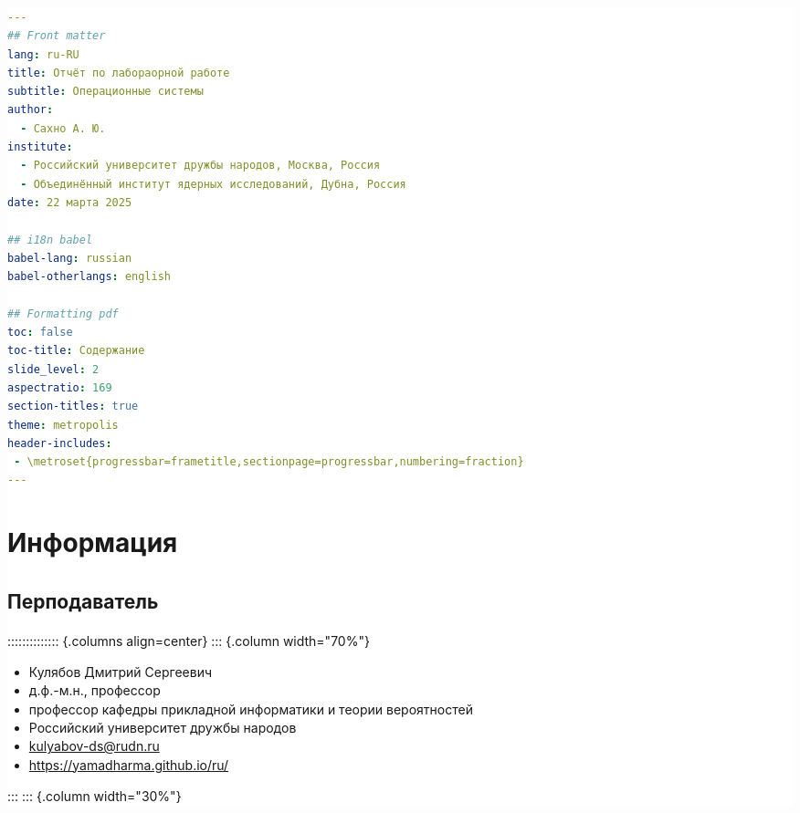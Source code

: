 ```yaml
---
## Front matter
lang: ru-RU
title: Отчёт по лабораорной работе 
subtitle: Операционные системы
author:
  - Сахно А. Ю.
institute:
  - Российский университет дружбы народов, Москва, Россия
  - Объединённый институт ядерных исследований, Дубна, Россия
date: 22 марта 2025

## i18n babel
babel-lang: russian
babel-otherlangs: english

## Formatting pdf
toc: false
toc-title: Содержание
slide_level: 2
aspectratio: 169
section-titles: true
theme: metropolis
header-includes:
 - \metroset{progressbar=frametitle,sectionpage=progressbar,numbering=fraction}
---
```


# Информация

## Перподаватель

:::::::::::::: {.columns align=center}
::: {.column width="70%"}

  * Кулябов Дмитрий Сергеевич
  * д.ф.-м.н., профессор
  * профессор кафедры прикладной информатики и теории вероятностей
  * Российский университет дружбы народов
  * [kulyabov-ds@rudn.ru](mailto:kulyabov-ds@rudn.ru)
  * <https://yamadharma.github.io/ru/>

:::
::: {.column width="30%"}

